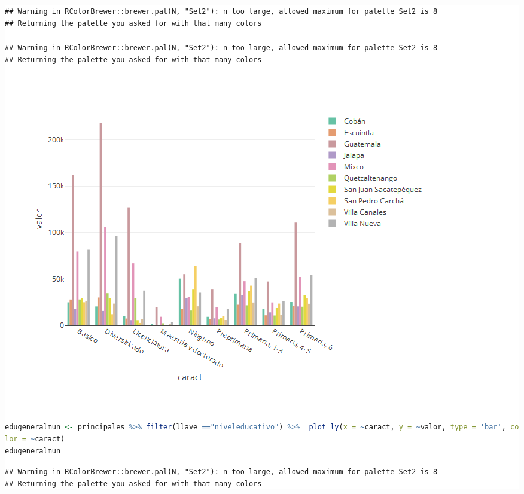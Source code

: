     ## Warning in RColorBrewer::brewer.pal(N, "Set2"): n too large, allowed maximum for palette Set2 is 8
    ## Returning the palette you asked for with that many colors

    ## Warning in RColorBrewer::brewer.pal(N, "Set2"): n too large, allowed maximum for palette Set2 is 8
    ## Returning the palette you asked for with that many colors

![](proyecto_files/figure-markdown_github/unnamed-chunk-28-1.png)

``` r
edugeneralmun <- principales %>% filter(llave =="niveleducativo") %>%  plot_ly(x = ~caract, y = ~valor, type = 'bar', color = ~caract)
edugeneralmun
```

    ## Warning in RColorBrewer::brewer.pal(N, "Set2"): n too large, allowed maximum for palette Set2 is 8
    ## Returning the palette you asked for with that many colors
